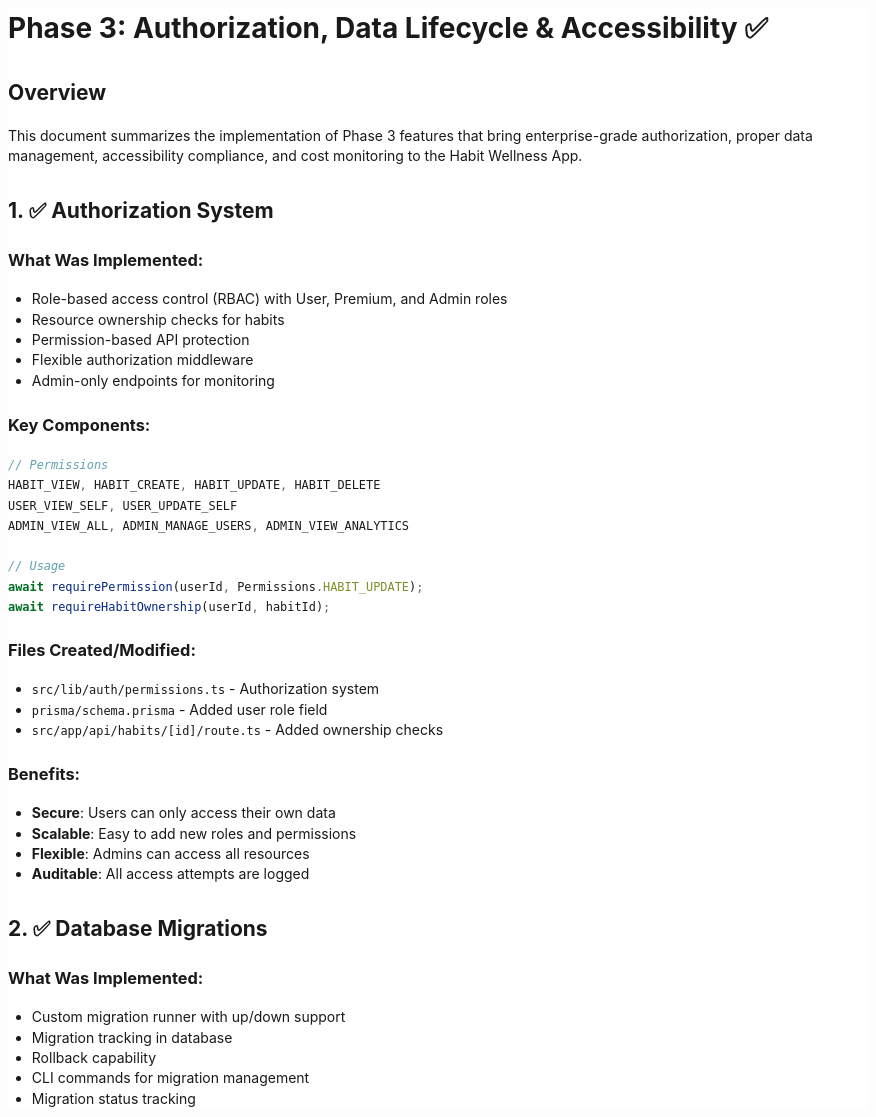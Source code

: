 # Phase 3: Authorization, Data Lifecycle & Accessibility ✅

## Overview
This document summarizes the implementation of Phase 3 features that bring enterprise-grade authorization, proper data management, accessibility compliance, and cost monitoring to the Habit Wellness App.

## 1. ✅ Authorization System

### What Was Implemented:
- Role-based access control (RBAC) with User, Premium, and Admin roles
- Resource ownership checks for habits
- Permission-based API protection
- Flexible authorization middleware
- Admin-only endpoints for monitoring

### Key Components:
```typescript
// Permissions
HABIT_VIEW, HABIT_CREATE, HABIT_UPDATE, HABIT_DELETE
USER_VIEW_SELF, USER_UPDATE_SELF
ADMIN_VIEW_ALL, ADMIN_MANAGE_USERS, ADMIN_VIEW_ANALYTICS

// Usage
await requirePermission(userId, Permissions.HABIT_UPDATE);
await requireHabitOwnership(userId, habitId);
```

### Files Created/Modified:
- `src/lib/auth/permissions.ts` - Authorization system
- `prisma/schema.prisma` - Added user role field
- `src/app/api/habits/[id]/route.ts` - Added ownership checks

### Benefits:
- **Secure**: Users can only access their own data
- **Scalable**: Easy to add new roles and permissions
- **Flexible**: Admins can access all resources
- **Auditable**: All access attempts are logged

## 2. ✅ Database Migrations

### What Was Implemented:
- Custom migration runner with up/down support
- Migration tracking in database
- Rollback capability
- CLI commands for migration management
- Migration status tracking
